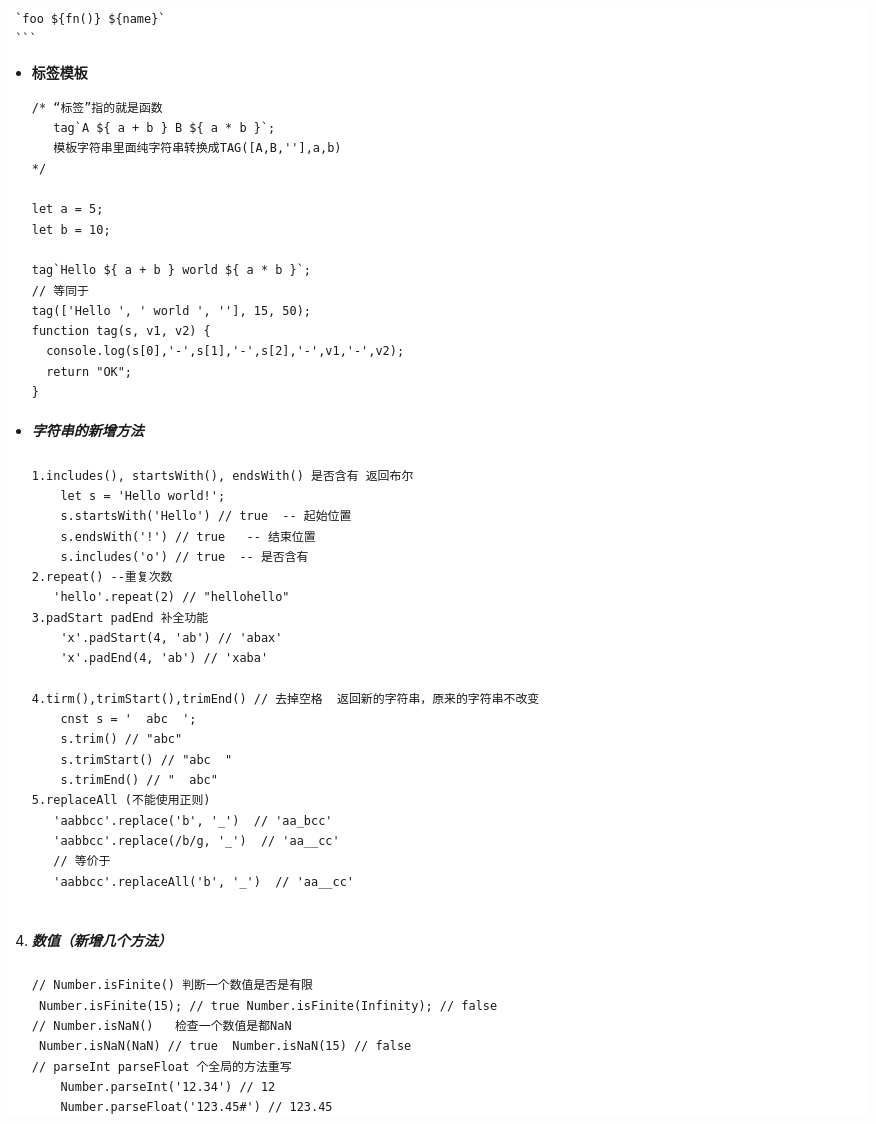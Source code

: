      `foo ${fn()} ${name}`
     ```

   - **标签模板**

     ```
     /* “标签”指的就是函数  
     	tag`A ${ a + b } B ${ a * b }`;
       	模板字符串里面纯字符串转换成TAG([A,B,''],a,b)
     */
     
     let a = 5;
     let b = 10;
     
     tag`Hello ${ a + b } world ${ a * b }`;
     // 等同于
     tag(['Hello ', ' world ', ''], 15, 50);
     function tag(s, v1, v2) {
       console.log(s[0],'-',s[1],'-',s[2],'-',v1,'-',v2);
       return "OK";
     }
     ```

   - ##### 字符串的新增方法

     ```
     1.includes(), startsWith(), endsWith() 是否含有 返回布尔
         let s = 'Hello world!';
         s.startsWith('Hello') // true  -- 起始位置
         s.endsWith('!') // true   -- 结束位置
         s.includes('o') // true  -- 是否含有 
     2.repeat() --重复次数
     	'hello'.repeat(2) // "hellohello"
     3.padStart padEnd 补全功能
         'x'.padStart(4, 'ab') // 'abax'
         'x'.padEnd(4, 'ab') // 'xaba'
     	
     4.tirm(),trimStart(),trimEnd() // 去掉空格  返回新的字符串，原来的字符串不改变
         cnst s = '  abc  ';
         s.trim() // "abc"
         s.trimStart() // "abc  "
         s.trimEnd() // "  abc"
     5.replaceAll (不能使用正则)
     	'aabbcc'.replace('b', '_')  // 'aa_bcc'
     	'aabbcc'.replace(/b/g, '_')  // 'aa__cc'
     	// 等价于
     	'aabbcc'.replaceAll('b', '_')  // 'aa__cc'
     	
     ```

4. ##### **数值（新增几个方法）**

   ```
   // Number.isFinite() 判断一个数值是否是有限
   	Number.isFinite(15); // true Number.isFinite(Infinity); // false
   // Number.isNaN()   检查一个数值是都NaN
   	Number.isNaN(NaN) // true  Number.isNaN(15) // false
   // parseInt parseFloat 个全局的方法重写
       Number.parseInt('12.34') // 12
       Number.parseFloat('123.45#') // 123.45
   ```
